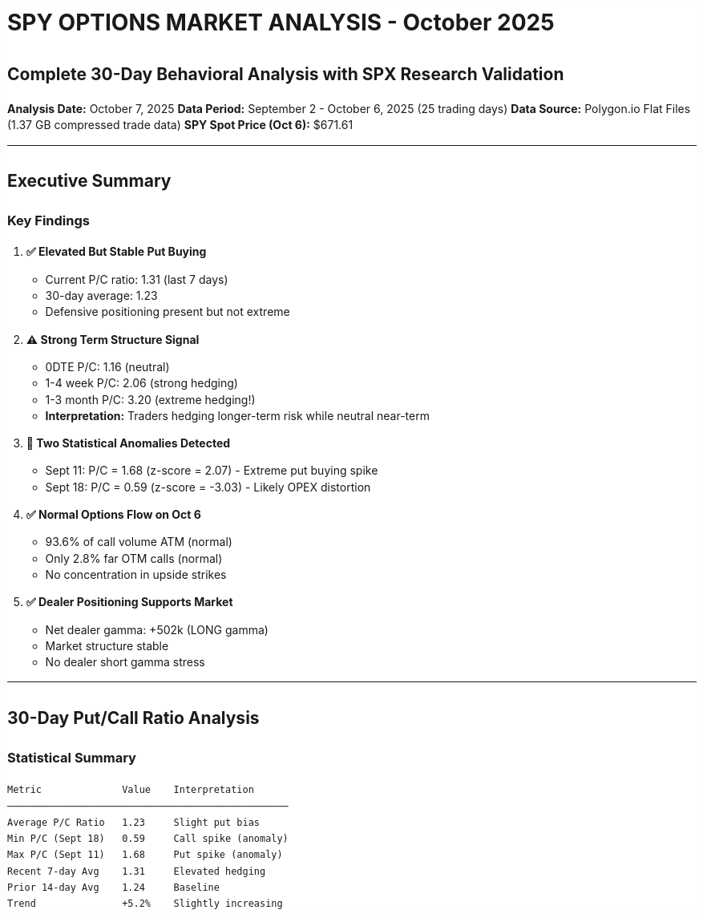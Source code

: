 # SPY OPTIONS MARKET ANALYSIS - October 2025
## Complete 30-Day Behavioral Analysis with SPX Research Validation

**Analysis Date:** October 7, 2025
**Data Period:** September 2 - October 6, 2025 (25 trading days)
**Data Source:** Polygon.io Flat Files (1.37 GB compressed trade data)
**SPY Spot Price (Oct 6):** $671.61

---

## Executive Summary

### Key Findings

1. **✅ Elevated But Stable Put Buying**
   - Current P/C ratio: 1.31 (last 7 days)
   - 30-day average: 1.23
   - Defensive positioning present but not extreme

2. **⚠️ Strong Term Structure Signal**
   - 0DTE P/C: 1.16 (neutral)
   - 1-4 week P/C: 2.06 (strong hedging)
   - 1-3 month P/C: 3.20 (extreme hedging!)
   - **Interpretation:** Traders hedging longer-term risk while neutral near-term

3. **🚨 Two Statistical Anomalies Detected**
   - Sept 11: P/C = 1.68 (z-score = 2.07) - Extreme put buying spike
   - Sept 18: P/C = 0.59 (z-score = -3.03) - Likely OPEX distortion

4. **✅ Normal Options Flow on Oct 6**
   - 93.6% of call volume ATM (normal)
   - Only 2.8% far OTM calls (normal)
   - No concentration in upside strikes

5. **✅ Dealer Positioning Supports Market**
   - Net dealer gamma: +502k (LONG gamma)
   - Market structure stable
   - No dealer short gamma stress

---

## 30-Day Put/Call Ratio Analysis

### Statistical Summary
```
Metric              Value    Interpretation
─────────────────────────────────────────────────
Average P/C Ratio   1.23     Slight put bias
Min P/C (Sept 18)   0.59     Call spike (anomaly)
Max P/C (Sept 11)   1.68     Put spike (anomaly)
Recent 7-day Avg    1.31     Elevated hedging
Prior 14-day Avg    1.24     Baseline
Trend               +5.2%    Slightly increasing
```
